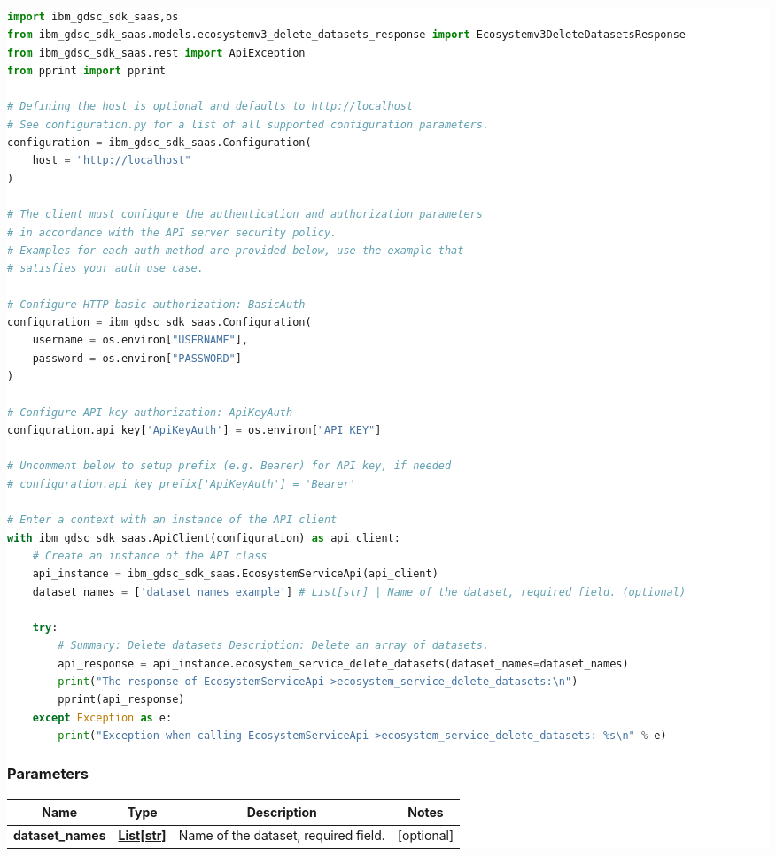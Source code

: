```python
import ibm_gdsc_sdk_saas,os
from ibm_gdsc_sdk_saas.models.ecosystemv3_delete_datasets_response import Ecosystemv3DeleteDatasetsResponse
from ibm_gdsc_sdk_saas.rest import ApiException
from pprint import pprint

# Defining the host is optional and defaults to http://localhost
# See configuration.py for a list of all supported configuration parameters.
configuration = ibm_gdsc_sdk_saas.Configuration(
    host = "http://localhost"
)

# The client must configure the authentication and authorization parameters
# in accordance with the API server security policy.
# Examples for each auth method are provided below, use the example that
# satisfies your auth use case.

# Configure HTTP basic authorization: BasicAuth
configuration = ibm_gdsc_sdk_saas.Configuration(
    username = os.environ["USERNAME"],
    password = os.environ["PASSWORD"]
)

# Configure API key authorization: ApiKeyAuth
configuration.api_key['ApiKeyAuth'] = os.environ["API_KEY"]

# Uncomment below to setup prefix (e.g. Bearer) for API key, if needed
# configuration.api_key_prefix['ApiKeyAuth'] = 'Bearer'

# Enter a context with an instance of the API client
with ibm_gdsc_sdk_saas.ApiClient(configuration) as api_client:
    # Create an instance of the API class
    api_instance = ibm_gdsc_sdk_saas.EcosystemServiceApi(api_client)
    dataset_names = ['dataset_names_example'] # List[str] | Name of the dataset, required field. (optional)

    try:
        # Summary: Delete datasets Description: Delete an array of datasets.
        api_response = api_instance.ecosystem_service_delete_datasets(dataset_names=dataset_names)
        print("The response of EcosystemServiceApi->ecosystem_service_delete_datasets:\n")
        pprint(api_response)
    except Exception as e:
        print("Exception when calling EcosystemServiceApi->ecosystem_service_delete_datasets: %s\n" % e)
```



### Parameters


Name | Type | Description  | Notes
------------- | ------------- | ------------- | -------------
 **dataset_names** | [**List[str]**](str.md)| Name of the dataset, required field. | [optional] 
